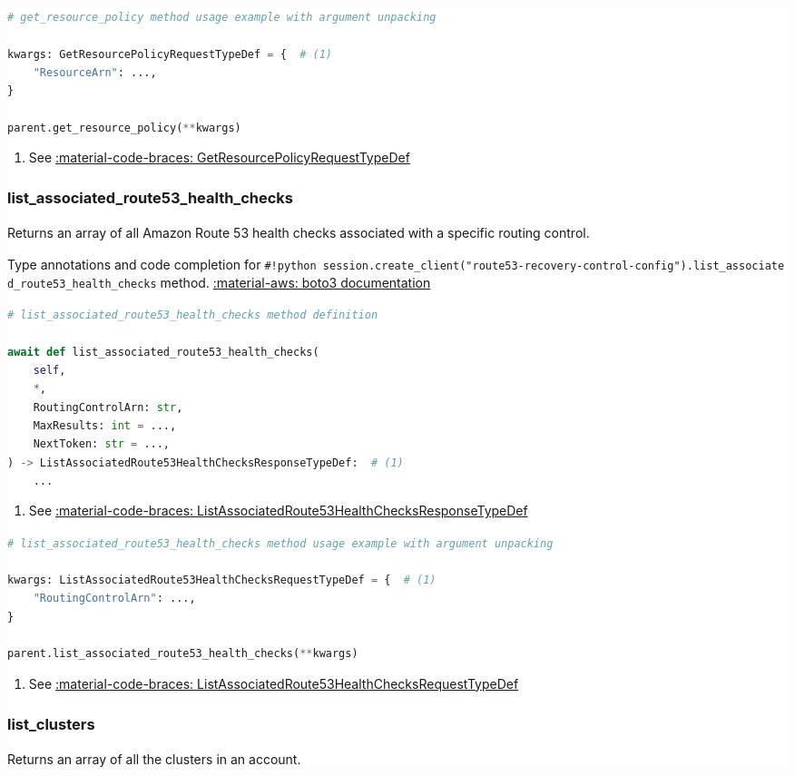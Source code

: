 ```python
# get_resource_policy method usage example with argument unpacking

kwargs: GetResourcePolicyRequestTypeDef = {  # (1)
    "ResourceArn": ...,
}

parent.get_resource_policy(**kwargs)
```

1. See [:material-code-braces: GetResourcePolicyRequestTypeDef](./type_defs.md#getresourcepolicyrequesttypedef) 

### list\_associated\_route53\_health\_checks

Returns an array of all Amazon Route 53 health checks associated with a
specific routing control.

Type annotations and code completion for `#!python session.create_client("route53-recovery-control-config").list_associated_route53_health_checks` method.
[:material-aws: boto3 documentation](https://boto3.amazonaws.com/v1/documentation/api/latest/reference/services/route53-recovery-control-config/client/list_associated_route53_health_checks.html)

```python
# list_associated_route53_health_checks method definition

await def list_associated_route53_health_checks(
    self,
    *,
    RoutingControlArn: str,
    MaxResults: int = ...,
    NextToken: str = ...,
) -> ListAssociatedRoute53HealthChecksResponseTypeDef:  # (1)
    ...
```

1. See [:material-code-braces: ListAssociatedRoute53HealthChecksResponseTypeDef](./type_defs.md#listassociatedroute53healthchecksresponsetypedef) 


```python
# list_associated_route53_health_checks method usage example with argument unpacking

kwargs: ListAssociatedRoute53HealthChecksRequestTypeDef = {  # (1)
    "RoutingControlArn": ...,
}

parent.list_associated_route53_health_checks(**kwargs)
```

1. See [:material-code-braces: ListAssociatedRoute53HealthChecksRequestTypeDef](./type_defs.md#listassociatedroute53healthchecksrequesttypedef) 

### list\_clusters

Returns an array of all the clusters in an account.
